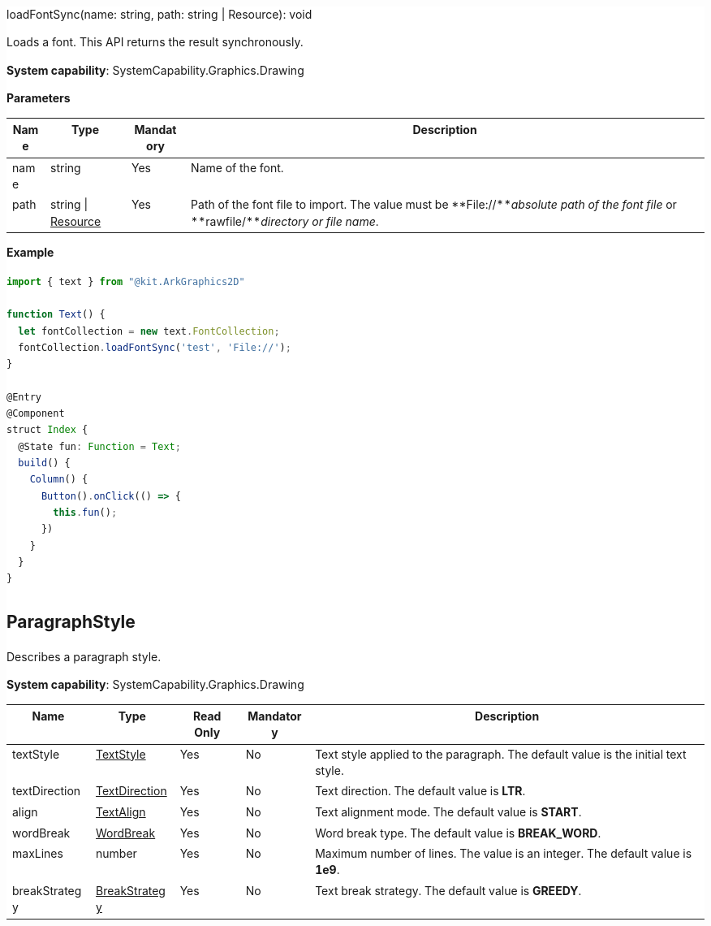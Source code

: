 loadFontSync(name: string, path: string | Resource): void

Loads a font. This API returns the result synchronously.

**System capability**: SystemCapability.Graphics.Drawing

**Parameters**

| Name | Type              | Mandatory | Description                             |
| ----- | ------------------ | ---- | --------------------------------------------------------------------------------- |
| name  | string             | Yes  | Name of the font.                                               |
| path  | string \| [Resource](../apis-arkui/arkui-ts/ts-types.md#resource) | Yes  | Path of the font file to import. The value must be **File://***absolute path of the font file* or **rawfile/***directory or file name*. |

**Example**

```ts
import { text } from "@kit.ArkGraphics2D"

function Text() {
  let fontCollection = new text.FontCollection;
  fontCollection.loadFontSync('test', 'File://');
}

@Entry
@Component
struct Index {
  @State fun: Function = Text;
  build() {
    Column() {
      Button().onClick(() => {
        this.fun();
      })
    }
  }
}
```

## ParagraphStyle

Describes a paragraph style.

**System capability**: SystemCapability.Graphics.Drawing

| Name                | Type                                       | Read Only | Mandatory | Description                                         |
| -------------------- | ------------------------------------------ | ---- | ---- | -------------------------------------------- |
| textStyle            | [TextStyle](#textstyle)                    | Yes  | No  | Text style applied to the paragraph. The default value is the initial text style.|
| textDirection        | [TextDirection](#textdirection)            | Yes  | No  | Text direction. The default value is **LTR**.                         |
| align                | [TextAlign](#textalign)                    | Yes  | No  | Text alignment mode. The default value is **START**.                    |
| wordBreak            | [WordBreak](#wordbreak)                    | Yes  | No  | Word break type. The default value is **BREAK_WORD**.                   |
| maxLines             | number                                     | Yes  | No  | Maximum number of lines. The value is an integer. The default value is **1e9**.                 |
| breakStrategy        | [BreakStrategy](#breakstrategy)            | Yes  | No  | Text break strategy. The default value is **GREEDY**.                       |
